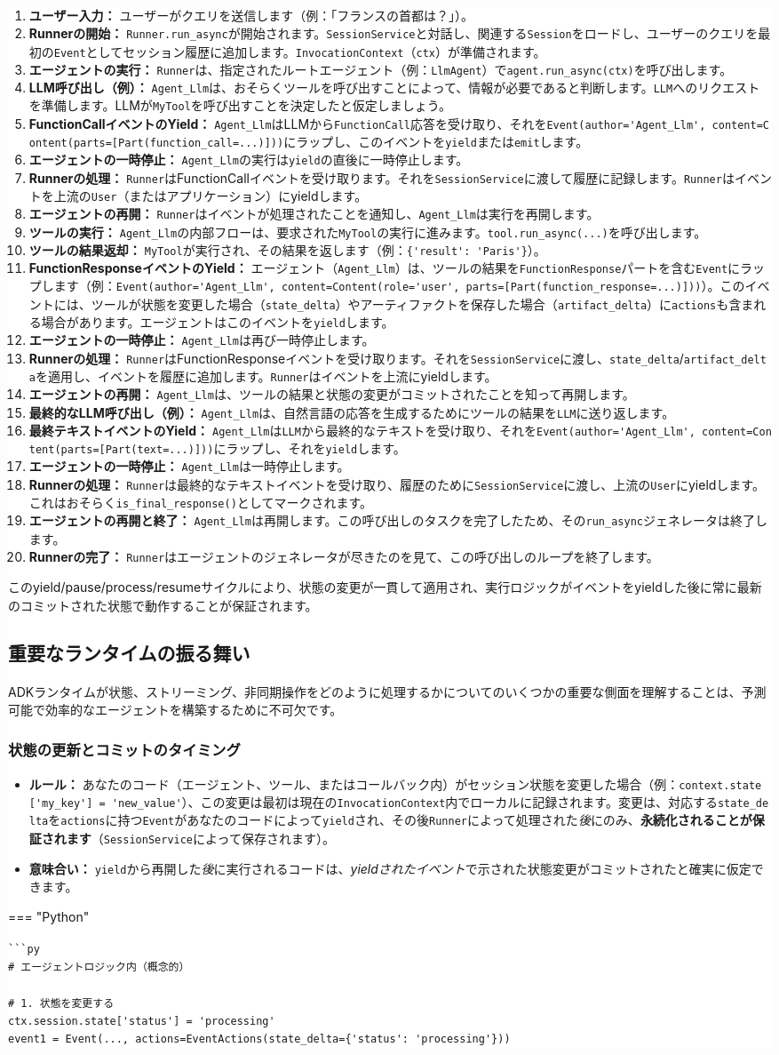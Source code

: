 1.  **ユーザー入力：** ユーザーがクエリを送信します（例：「フランスの首都は？」）。
2.  **Runnerの開始：** `Runner.run_async`が開始されます。`SessionService`と対話し、関連する`Session`をロードし、ユーザーのクエリを最初の`Event`としてセッション履歴に追加します。`InvocationContext`（`ctx`）が準備されます。
3.  **エージェントの実行：** `Runner`は、指定されたルートエージェント（例：`LlmAgent`）で`agent.run_async(ctx)`を呼び出します。
4.  **LLM呼び出し（例）：** `Agent_Llm`は、おそらくツールを呼び出すことによって、情報が必要であると判断します。`LLM`へのリクエストを準備します。LLMが`MyTool`を呼び出すことを決定したと仮定しましょう。
5.  **FunctionCallイベントのYield：** `Agent_Llm`はLLMから`FunctionCall`応答を受け取り、それを`Event(author='Agent_Llm', content=Content(parts=[Part(function_call=...)]))`にラップし、このイベントを`yield`または`emit`します。
6.  **エージェントの一時停止：** `Agent_Llm`の実行は`yield`の直後に一時停止します。
7.  **Runnerの処理：** `Runner`はFunctionCallイベントを受け取ります。それを`SessionService`に渡して履歴に記録します。`Runner`はイベントを上流の`User`（またはアプリケーション）にyieldします。
8.  **エージェントの再開：** `Runner`はイベントが処理されたことを通知し、`Agent_Llm`は実行を再開します。
9.  **ツールの実行：** `Agent_Llm`の内部フローは、要求された`MyTool`の実行に進みます。`tool.run_async(...)`を呼び出します。
10. **ツールの結果返却：** `MyTool`が実行され、その結果を返します（例：`{'result': 'Paris'}`）。
11. **FunctionResponseイベントのYield：** エージェント（`Agent_Llm`）は、ツールの結果を`FunctionResponse`パートを含む`Event`にラップします（例：`Event(author='Agent_Llm', content=Content(role='user', parts=[Part(function_response=...)]))`）。このイベントには、ツールが状態を変更した場合（`state_delta`）やアーティファクトを保存した場合（`artifact_delta`）に`actions`も含まれる場合があります。エージェントはこのイベントを`yield`します。
12. **エージェントの一時停止：** `Agent_Llm`は再び一時停止します。
13. **Runnerの処理：** `Runner`はFunctionResponseイベントを受け取ります。それを`SessionService`に渡し、`state_delta`/`artifact_delta`を適用し、イベントを履歴に追加します。`Runner`はイベントを上流にyieldします。
14. **エージェントの再開：** `Agent_Llm`は、ツールの結果と状態の変更がコミットされたことを知って再開します。
15. **最終的なLLM呼び出し（例）：** `Agent_Llm`は、自然言語の応答を生成するためにツールの結果を`LLM`に送り返します。
16. **最終テキストイベントのYield：** `Agent_Llm`は`LLM`から最終的なテキストを受け取り、それを`Event(author='Agent_Llm', content=Content(parts=[Part(text=...)]))`にラップし、それを`yield`します。
17. **エージェントの一時停止：** `Agent_Llm`は一時停止します。
18. **Runnerの処理：** `Runner`は最終的なテキストイベントを受け取り、履歴のために`SessionService`に渡し、上流の`User`にyieldします。これはおそらく`is_final_response()`としてマークされます。
19. **エージェントの再開と終了：** `Agent_Llm`は再開します。この呼び出しのタスクを完了したため、その`run_async`ジェネレータは終了します。
20. **Runnerの完了：** `Runner`はエージェントのジェネレータが尽きたのを見て、この呼び出しのループを終了します。

このyield/pause/process/resumeサイクルにより、状態の変更が一貫して適用され、実行ロジックがイベントをyieldした後に常に最新のコミットされた状態で動作することが保証されます。

## 重要なランタイムの振る舞い

ADKランタイムが状態、ストリーミング、非同期操作をどのように処理するかについてのいくつかの重要な側面を理解することは、予測可能で効率的なエージェントを構築するために不可欠です。

### 状態の更新とコミットのタイミング

*   **ルール：** あなたのコード（エージェント、ツール、またはコールバック内）がセッション状態を変更した場合（例：`context.state['my_key'] = 'new_value'`）、この変更は最初は現在の`InvocationContext`内でローカルに記録されます。変更は、対応する`state_delta`を`actions`に持つ`Event`があなたのコードによって`yield`され、その後`Runner`によって処理された*後*にのみ、**永続化されることが保証されます**（`SessionService`によって保存されます）。

*   **意味合い：** `yield`から再開した*後*に実行されるコードは、*yieldされたイベント*で示された状態変更がコミットされたと確実に仮定できます。

=== "Python"

    ```py
    # エージェントロジック内（概念的）
    
    # 1. 状態を変更する
    ctx.session.state['status'] = 'processing'
    event1 = Event(..., actions=EventActions(state_delta={'status': 'processing'}))
    